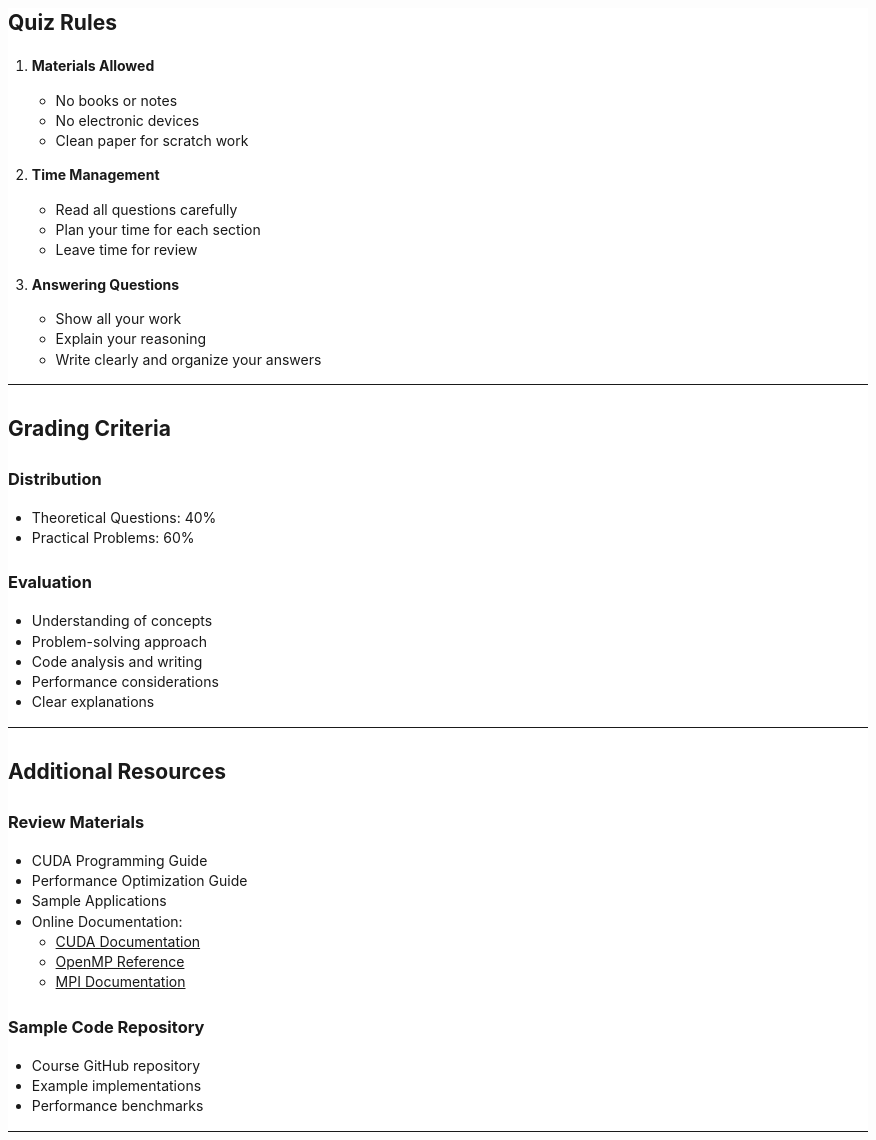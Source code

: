 
## Quiz Rules

1. **Materials Allowed**
   - No books or notes
   - No electronic devices
   - Clean paper for scratch work

2. **Time Management**
   - Read all questions carefully
   - Plan your time for each section
   - Leave time for review

3. **Answering Questions**
   - Show all your work
   - Explain your reasoning
   - Write clearly and organize your answers

---

## Grading Criteria

### Distribution
- Theoretical Questions: 40%
- Practical Problems: 60%

### Evaluation
- Understanding of concepts
- Problem-solving approach
- Code analysis and writing
- Performance considerations
- Clear explanations

---

## Additional Resources

### Review Materials
- CUDA Programming Guide
- Performance Optimization Guide
- Sample Applications
- Online Documentation:
  - [CUDA Documentation](https://docs.nvidia.com/cuda/)
  - [OpenMP Reference](https://www.openmp.org/)
  - [MPI Documentation](https://www.open-mpi.org/)

### Sample Code Repository
- Course GitHub repository
- Example implementations
- Performance benchmarks

---